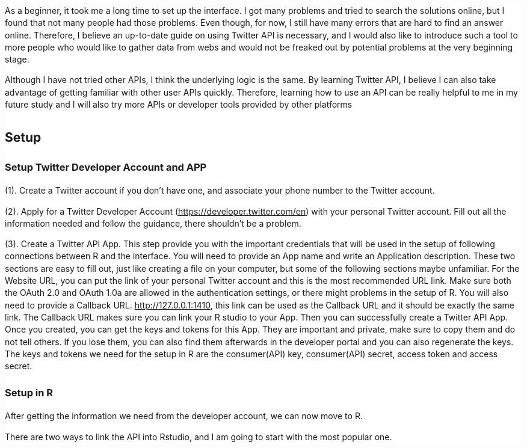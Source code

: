 As a beginner, it took me a long time to set up the interface. I got
many problems and tried to search the solutions online, but I found that
not many people had those problems. Even though, for now, I still have
many errors that are hard to find an answer online. Therefore, I believe
an up-to-date guide on using Twitter API is necessary, and I would also
like to introduce such a tool to more people who would like to gather
data from webs and would not be freaked out by potential problems at the
very beginning stage.

Although I have not tried other APIs, I think the underlying logic is
the same. By learning Twitter API, I believe I can also take advantage
of getting familiar with other user APIs quickly. Therefore, learning
how to use an API can be really helpful to me in my future study and I
will also try more APIs or developer tools provided by other platforms

## Setup

### Setup Twitter Developer Account and APP

(1). Create a Twitter account if you don’t have one, and associate your
phone number to the Twitter account.

(2). Apply for a Twitter Developer Account
(<https://developer.twitter.com/en>) with your personal Twitter account.
Fill out all the information needed and follow the guidance, there
shouldn’t be a problem.

(3). Create a Twitter API App. This step provide you with the important
credentials that will be used in the setup of following connections
between R and the interface. You will need to provide an App name and
write an Application description. These two sections are easy to fill
out, just like creating a file on your computer, but some of the
following sections maybe unfamiliar. For the Website URL, you can put
the link of your personal Twitter account and this is the most
recommended URL link. Make sure both the OAuth 2.0 and OAuth 1.0a are
allowed in the authentication settings, or there might problems in the
setup of R. You will also need to provide a Callback URL.
<http://127.0.0.1:1410>, this link can be used as the Callback URL and
it should be exactly the same link. The Callback URL makes sure you can
link your R studio to your App. Then you can successfully create a
Twitter API App. Once you created, you can get the keys and tokens for
this App. They are important and private, make sure to copy them and do
not tell others. If you lose them, you can also find them afterwards in
the developer portal and you can also regenerate the keys. The keys and
tokens we need for the setup in R are the consumer(API) key,
consumer(API) secret, access token and access secret.

### Setup in R

After getting the information we need from the developer account, we can
now move to R.

There are two ways to link the API into Rstudio, and I am going to start
with the most popular one.
